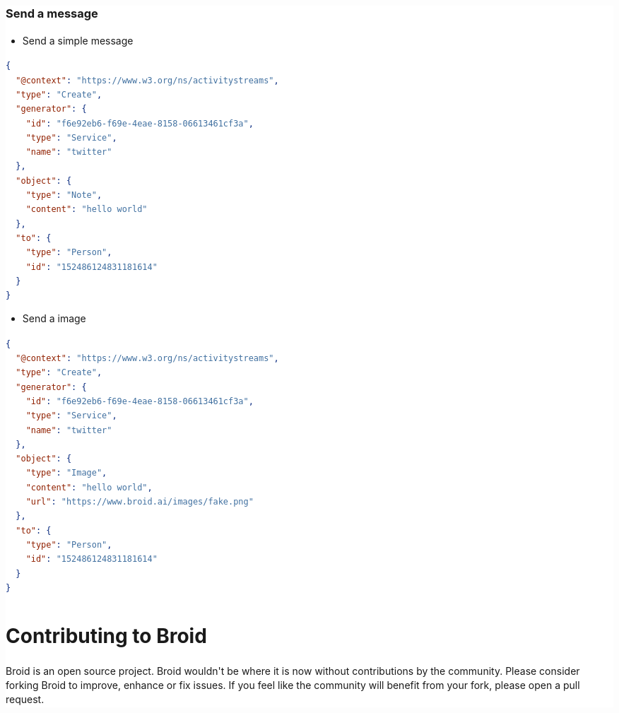 
### Send a message

- Send a simple message

```json
{
  "@context": "https://www.w3.org/ns/activitystreams",
  "type": "Create",
  "generator": {
    "id": "f6e92eb6-f69e-4eae-8158-06613461cf3a",
    "type": "Service",
    "name": "twitter"
  },
  "object": {
    "type": "Note",
    "content": "hello world"
  },
  "to": {
    "type": "Person",
    "id": "152486124831181614"
  }
}
```

- Send a image

```json
{
  "@context": "https://www.w3.org/ns/activitystreams",
  "type": "Create",
  "generator": {
    "id": "f6e92eb6-f69e-4eae-8158-06613461cf3a",
    "type": "Service",
    "name": "twitter"
  },
  "object": {
    "type": "Image",
    "content": "hello world",
    "url": "https://www.broid.ai/images/fake.png"
  },
  "to": {
    "type": "Person",
    "id": "152486124831181614"
  }
}
```

# Contributing to Broid

Broid is an open source project. Broid wouldn't be where it is now without contributions by the community. Please consider forking Broid to improve, enhance or fix issues. If you feel like the community will benefit from your fork, please open a pull request.
